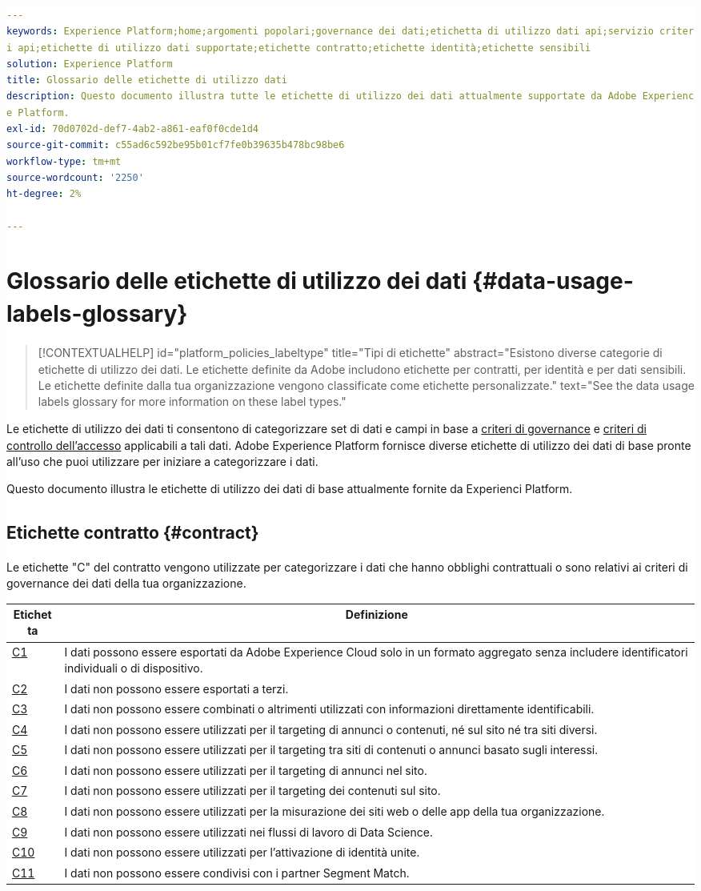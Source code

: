 ```yaml
---
keywords: Experience Platform;home;argomenti popolari;governance dei dati;etichetta di utilizzo dati api;servizio criteri api;etichette di utilizzo dati supportate;etichette contratto;etichette identità;etichette sensibili
solution: Experience Platform
title: Glossario delle etichette di utilizzo dati
description: Questo documento illustra tutte le etichette di utilizzo dei dati attualmente supportate da Adobe Experience Platform.
exl-id: 70d0702d-def7-4ab2-a861-eaf0f0cde1d4
source-git-commit: c55ad6c592be95b01cf7fe0b39635b478bc98be6
workflow-type: tm+mt
source-wordcount: '2250'
ht-degree: 2%

---
```


# Glossario delle etichette di utilizzo dei dati {#data-usage-labels-glossary}

>[!CONTEXTUALHELP]
>id="platform_policies_labeltype"
>title="Tipi di etichette"
>abstract="Esistono diverse categorie di etichette di utilizzo dei dati. Le etichette definite da Adobe includono etichette per contratti, per identità e per dati sensibili. Le etichette definite dalla tua organizzazione vengono classificate come etichette personalizzate."
>text="See the data usage labels glossary for more information on these label types."

Le etichette di utilizzo dei dati ti consentono di categorizzare set di dati e campi in base a [criteri di governance](../policies/overview.md) e [criteri di controllo dell’accesso](../../access-control/abac/overview.md) applicabili a tali dati. Adobe Experience Platform fornisce diverse etichette di utilizzo dei dati di base pronte all’uso che puoi utilizzare per iniziare a categorizzare i dati.

Questo documento illustra le etichette di utilizzo dei dati di base attualmente fornite da Experienci Platform.

## Etichette contratto {#contract}

Le etichette &quot;C&quot; del contratto vengono utilizzate per categorizzare i dati che hanno obblighi contrattuali o sono relativi ai criteri di governance dei dati della tua organizzazione.

| Etichetta | Definizione |
| --- | --- |
| [C1](#c1) | I dati possono essere esportati da Adobe Experience Cloud solo in un formato aggregato senza includere identificatori individuali o di dispositivo. |
| [C2](#c2) | I dati non possono essere esportati a terzi. |
| [C3](#c3) | I dati non possono essere combinati o altrimenti utilizzati con informazioni direttamente identificabili. |
| [C4](#c4) | I dati non possono essere utilizzati per il targeting di annunci o contenuti, né sul sito né tra siti diversi. |
| [C5](#c5) | I dati non possono essere utilizzati per il targeting tra siti di contenuti o annunci basato sugli interessi. |
| [C6](#c6) | I dati non possono essere utilizzati per il targeting di annunci nel sito. |
| [C7](#c7) | I dati non possono essere utilizzati per il targeting dei contenuti sul sito. |
| [C8](#c8) | I dati non possono essere utilizzati per la misurazione dei siti web o delle app della tua organizzazione. |
| [C9](#c9) | I dati non possono essere utilizzati nei flussi di lavoro di Data Science. |
| [C10](#c10) | I dati non possono essere utilizzati per l’attivazione di identità unite. |
| [C11](#c11) | I dati non possono essere condivisi con i partner Segment Match. |